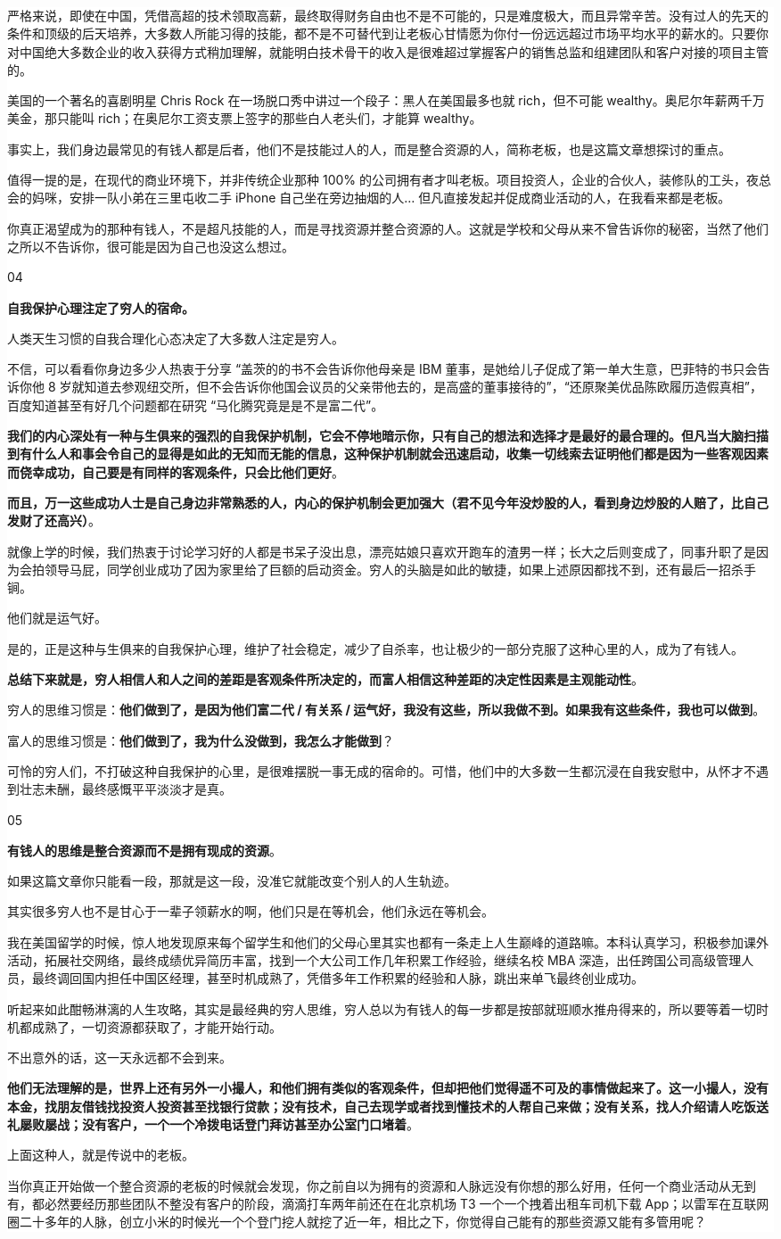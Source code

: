 严格来说，即使在中国，凭借高超的技术领取高薪，最终取得财务自由也不是不可能的，只是难度极大，而且异常辛苦。没有过人的先天的条件和顶级的后天培养，大多数人所能习得的技能，都不是不可替代到让老板心甘情愿为你付一份远远超过市场平均水平的薪水的。只要你对中国绝大多数企业的收入获得方式稍加理解，就能明白技术骨干的收入是很难超过掌握客户的销售总监和组建团队和客户对接的项目主管的。

美国的一个著名的喜剧明星 Chris Rock 在一场脱口秀中讲过一个段子：黑人在美国最多也就 rich，但不可能 wealthy。奥尼尔年薪两千万美金，那只能叫 rich；在奥尼尔工资支票上签字的那些白人老头们，才能算 wealthy。

事实上，我们身边最常见的有钱人都是后者，他们不是技能过人的人，而是整合资源的人，简称老板，也是这篇文章想探讨的重点。

值得一提的是，在现代的商业环境下，并非传统企业那种 100% 的公司拥有者才叫老板。项目投资人，企业的合伙人，装修队的工头，夜总会的妈咪，安排一队小弟在三里屯收二手 iPhone 自己坐在旁边抽烟的人… 但凡直接发起并促成商业活动的人，在我看来都是老板。

你真正渴望成为的那种有钱人，不是超凡技能的人，而是寻找资源并整合资源的人。这就是学校和父母从来不曾告诉你的秘密，当然了他们之所以不告诉你，很可能是因为自己也没这么想过。

04

**自我保护心理注定了穷人的宿命。**

人类天生习惯的自我合理化心态决定了大多数人注定是穷人。

不信，可以看看你身边多少人热衷于分享 “盖茨的的书不会告诉你他母亲是 IBM 董事，是她给儿子促成了第一单大生意，巴菲特的书只会告诉你他 8 岁就知道去参观纽交所，但不会告诉你他国会议员的父亲带他去的，是高盛的董事接待的”，“还原聚美优品陈欧履历造假真相”，百度知道甚至有好几个问题都在研究 “马化腾究竟是是不是富二代”。

**我们的内心深处有一种与生俱来的强烈的自我保护机制，它会不停地暗示你，只有自己的想法和选择才是最好的最合理的。但凡当大脑扫描到有什么人和事会令自己的显得是如此的无知而无能的信息，这种保护机制就会迅速启动，收集一切线索去证明他们都是因为一些客观因素而侥幸成功，自己要是有同样的客观条件，只会比他们更好**。

**而且，万一这些成功人士是自己身边非常熟悉的人，内心的保护机制会更加强大（君不见今年没炒股的人，看到身边炒股的人赔了，比自己发财了还高兴）**。

就像上学的时候，我们热衷于讨论学习好的人都是书呆子没出息，漂亮姑娘只喜欢开跑车的渣男一样；长大之后则变成了，同事升职了是因为会拍领导马屁，同学创业成功了因为家里给了巨额的启动资金。穷人的头脑是如此的敏捷，如果上述原因都找不到，还有最后一招杀手锏。

他们就是运气好。

是的，正是这种与生俱来的自我保护心理，维护了社会稳定，减少了自杀率，也让极少的一部分克服了这种心里的人，成为了有钱人。

**总结下来就是，穷人相信人和人之间的差距是客观条件所决定的，而富人相信这种差距的决定性因素是主观能动性**。

穷人的思维习惯是：**他们做到了，是因为他们富二代 / 有关系 / 运气好，我没有这些，所以我做不到。如果我有这些条件，我也可以做到**。

富人的思维习惯是：**他们做到了，我为什么没做到，我怎么才能做到**？

可怜的穷人们，不打破这种自我保护的心里，是很难摆脱一事无成的宿命的。可惜，他们中的大多数一生都沉浸在自我安慰中，从怀才不遇到壮志未酬，最终感慨平平淡淡才是真。

05

**有钱人的思维是整合资源而不是拥有现成的资源**。

如果这篇文章你只能看一段，那就是这一段，没准它就能改变个别人的人生轨迹。

其实很多穷人也不是甘心于一辈子领薪水的啊，他们只是在等机会，他们永远在等机会。

我在美国留学的时候，惊人地发现原来每个留学生和他们的父母心里其实也都有一条走上人生巅峰的道路嘛。本科认真学习，积极参加课外活动，拓展社交网络，最终成绩优异简历丰富，找到一个大公司工作几年积累工作经验，继续名校 MBA 深造，出任跨国公司高级管理人员，最终调回国内担任中国区经理，甚至时机成熟了，凭借多年工作积累的经验和人脉，跳出来单飞最终创业成功。

听起来如此酣畅淋漓的人生攻略，其实是最经典的穷人思维，穷人总以为有钱人的每一步都是按部就班顺水推舟得来的，所以要等着一切时机都成熟了，一切资源都获取了，才能开始行动。

不出意外的话，这一天永远都不会到来。

**他们无法理解的是，世界上还有另外一小撮人，和他们拥有类似的客观条件，但却把他们觉得遥不可及的事情做起来了。这一小撮人，没有本金，找朋友借钱找投资人投资甚至找银行贷款；没有技术，自己去现学或者找到懂技术的人帮自己来做；没有关系，找人介绍请人吃饭送礼屡败屡战；没有客户，一个一个冷拨电话登门拜访甚至办公室门口堵着**。

上面这种人，就是传说中的老板。

当你真正开始做一个整合资源的老板的时候就会发现，你之前自以为拥有的资源和人脉远没有你想的那么好用，任何一个商业活动从无到有，都必然要经历那些团队不整没有客户的阶段，滴滴打车两年前还在在北京机场 T3 一个一个拽着出租车司机下载 App；以雷军在互联网圈二十多年的人脉，创立小米的时候光一个个登门挖人就挖了近一年，相比之下，你觉得自己能有的那些资源又能有多管用呢？
